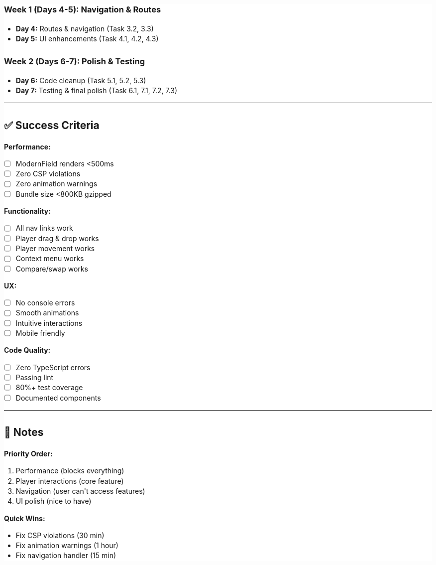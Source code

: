 ### Week 1 (Days 4-5): Navigation & Routes
- **Day 4:** Routes & navigation (Task 3.2, 3.3)
- **Day 5:** UI enhancements (Task 4.1, 4.2, 4.3)

### Week 2 (Days 6-7): Polish & Testing
- **Day 6:** Code cleanup (Task 5.1, 5.2, 5.3)
- **Day 7:** Testing & final polish (Task 6.1, 7.1, 7.2, 7.3)

---

## ✅ Success Criteria

**Performance:**
- [ ] ModernField renders <500ms
- [ ] Zero CSP violations
- [ ] Zero animation warnings
- [ ] Bundle size <800KB gzipped

**Functionality:**
- [ ] All nav links work
- [ ] Player drag & drop works
- [ ] Player movement works
- [ ] Context menu works
- [ ] Compare/swap works

**UX:**
- [ ] No console errors
- [ ] Smooth animations
- [ ] Intuitive interactions
- [ ] Mobile friendly

**Code Quality:**
- [ ] Zero TypeScript errors
- [ ] Passing lint
- [ ] 80%+ test coverage
- [ ] Documented components

---

## 📝 Notes

**Priority Order:**
1. Performance (blocks everything)
2. Player interactions (core feature)
3. Navigation (user can't access features)
4. UI polish (nice to have)

**Quick Wins:**
- Fix CSP violations (30 min)
- Fix animation warnings (1 hour)
- Fix navigation handler (15 min)
